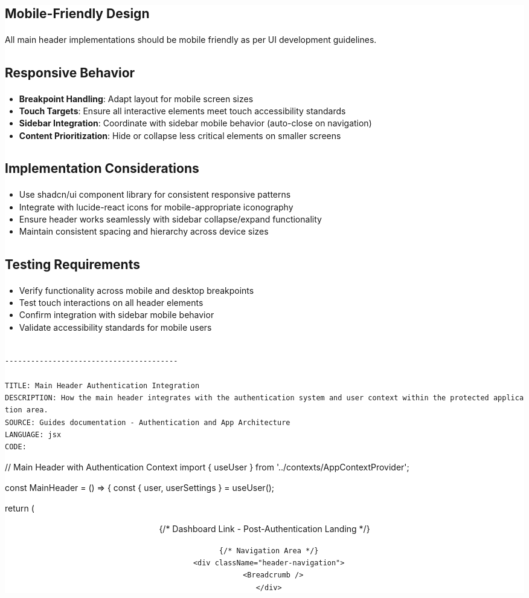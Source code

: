 ## Mobile-Friendly Design
All main header implementations should be mobile friendly as per UI development guidelines.

## Responsive Behavior
- **Breakpoint Handling**: Adapt layout for mobile screen sizes
- **Touch Targets**: Ensure all interactive elements meet touch accessibility standards
- **Sidebar Integration**: Coordinate with sidebar mobile behavior (auto-close on navigation)
- **Content Prioritization**: Hide or collapse less critical elements on smaller screens

## Implementation Considerations
- Use shadcn/ui component library for consistent responsive patterns
- Integrate with lucide-react icons for mobile-appropriate iconography
- Ensure header works seamlessly with sidebar collapse/expand functionality
- Maintain consistent spacing and hierarchy across device sizes

## Testing Requirements
- Verify functionality across mobile and desktop breakpoints
- Test touch interactions on all header elements
- Confirm integration with sidebar mobile behavior
- Validate accessibility standards for mobile users
```

----------------------------------------

TITLE: Main Header Authentication Integration
DESCRIPTION: How the main header integrates with the authentication system and user context within the protected application area.
SOURCE: Guides documentation - Authentication and App Architecture
LANGUAGE: jsx
CODE:
```
// Main Header with Authentication Context
import { useUser } from '../contexts/AppContextProvider';

const MainHeader = () => {
  const { user, userSettings } = useUser();

  return (
    <header className="main-header">
      {/* Dashboard Link - Post-Authentication Landing */}
      <div className="header-brand">
        <Link href="/dashboard">
          <ApplicationLogo />
        </Link>
      </div>

      {/* Navigation Area */}
      <div className="header-navigation">
        <Breadcrumb />
      </div>

